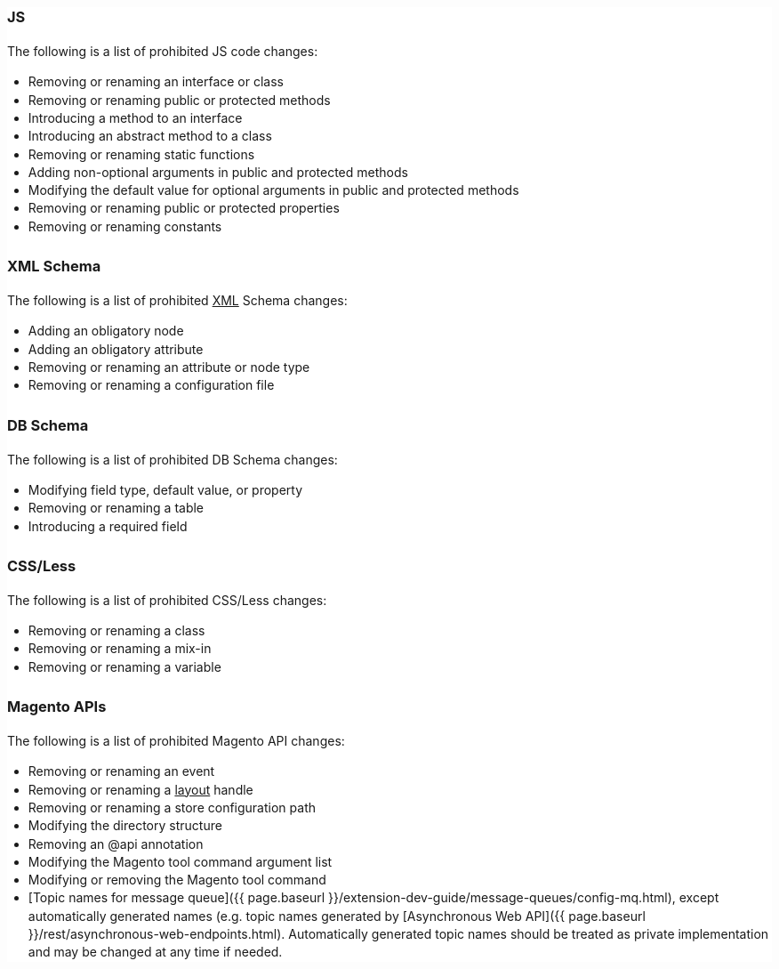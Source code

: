 ### JS

The following is a list of prohibited JS code changes:

-  Removing or renaming an interface or class
-  Removing or renaming public or protected methods
-  Introducing a method to an interface
-  Introducing an abstract method to a class
-  Removing or renaming static functions
-  Adding non-optional arguments in public and protected methods
-  Modifying the default value for optional arguments in public and protected methods
-  Removing or renaming public or protected properties
-  Removing or renaming constants

### XML Schema

The following is a list of prohibited [XML](https://glossary.magento.com/xml) Schema changes:

-  Adding an obligatory node
-  Adding an obligatory attribute
-  Removing or renaming an attribute or node type
-  Removing or renaming a configuration file

### DB Schema

The following is a list of prohibited DB Schema changes:

-  Modifying field type, default value, or property
-  Removing or renaming a table
-  Introducing a required field

### CSS/Less

The following is a list of prohibited CSS/Less changes:

-  Removing or renaming a class
-  Removing or renaming a mix-in
-  Removing or renaming a variable

### Magento APIs

The following is a list of prohibited Magento API changes:

-  Removing or renaming an event
-  Removing or renaming a [layout](https://glossary.magento.com/layout) handle
-  Removing or renaming a store configuration path
-  Modifying the directory structure
-  Removing an @api annotation
-  Modifying the Magento tool command argument list
-  Modifying or removing the Magento tool command
-  [Topic names for message queue]({{ page.baseurl }}/extension-dev-guide/message-queues/config-mq.html), except automatically generated names (e.g. topic names generated by [Asynchronous Web API]({{ page.baseurl }}/rest/asynchronous-web-endpoints.html). Automatically generated topic names should be treated as private implementation and may be changed at any time if needed.

